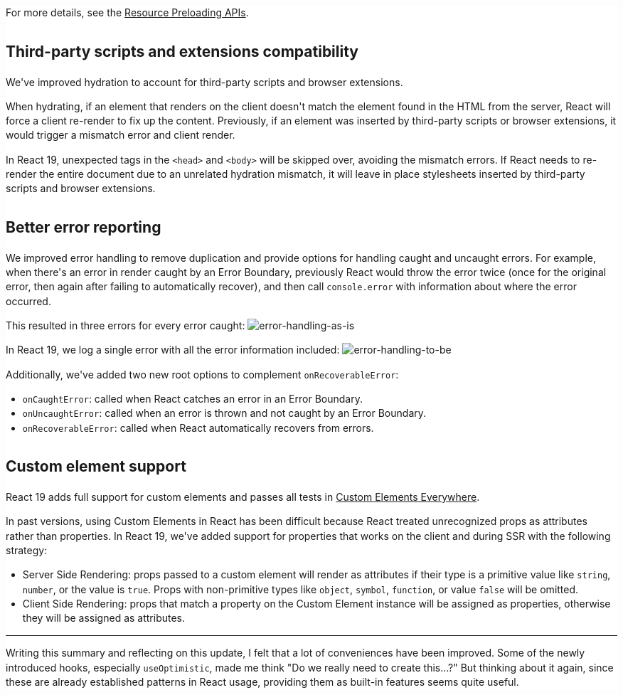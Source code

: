 For more details, see the [Resource Preloading APIs](https://react.dev/reference/react-dom#resource-preloading-apis).

## Third-party scripts and extensions compatibility
We've improved hydration to account for third-party scripts and browser extensions.

When hydrating, if an element that renders on the client doesn't match the element found in the HTML from the server, React will force a client re-render to fix up the content. Previously, if an element was inserted by third-party scripts or browser extensions, it would trigger a mismatch error and client render.

In React 19, unexpected tags in the `<head>` and `<body>` will be skipped over, avoiding the mismatch errors. If React needs to re-render the entire document due to an unrelated hydration mismatch, it will leave in place stylesheets inserted by third-party scripts and browser extensions.

## Better error reporting
We improved error handling to remove duplication and provide options for handling caught and uncaught errors. For example, when there's an error in render caught by an Error Boundary, previously React would throw the error twice (once for the original error, then again after failing to automatically recover), and then call `console.error` with information about where the error occurred.

This resulted in three errors for every error caught:
![error-handling-as-is](https://github.com/gouz7514/hotdog-log/assets/41367134/838c0360-5ce2-476c-8efd-9e77c7bba55f)

In React 19, we log a single error with all the error information included:
![error-handling-to-be](https://github.com/gouz7514/hotdog-log/assets/41367134/aa472af5-8ded-4903-9999-a39a8480926d)

Additionally, we've added two new root options to complement `onRecoverableError`:
- `onCaughtError`: called when React catches an error in an Error Boundary.
- `onUncaughtError`: called when an error is thrown and not caught by an Error Boundary.
- `onRecoverableError`: called when React automatically recovers from errors.


## Custom element support
React 19 adds full support for custom elements and passes all tests in [Custom Elements Everywhere](https://custom-elements-everywhere.com/).

In past versions, using Custom Elements in React has been difficult because React treated unrecognized props as attributes rather than properties. In React 19, we've added support for properties that works on the client and during SSR with the following strategy:

- Server Side Rendering: props passed to a custom element will render as attributes if their type is a primitive value like `string`, `number`, or the value is `true`. Props with non-primitive types like `object`, `symbol`, `function`, or value `false` will be omitted.
- Client Side Rendering: props that match a property on the Custom Element instance will be assigned as properties, otherwise they will be assigned as attributes.

---
Writing this summary and reflecting on this update, I felt that a lot of conveniences have been improved.
Some of the newly introduced hooks, especially `useOptimistic`, made me think "Do we really need to create this...?" But thinking about it again, since these are already established patterns in React usage, providing them as built-in features seems quite useful.
